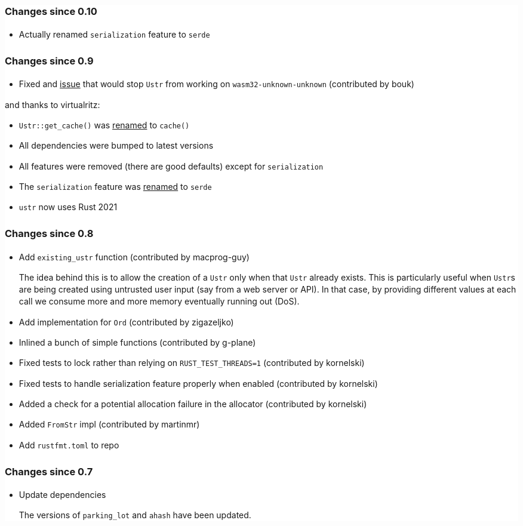 
### Changes since 0.10

* Actually renamed `serialization` feature to `serde`

### Changes since 0.9

* Fixed and [issue](https://github.com/anderslanglands/ustr/issues/33) that
  would stop `Ustr` from working on `wasm32-unknown-unknown` (contributed by bouk)

and thanks to virtualritz:

* `Ustr::get_cache()` was [renamed](https://rust-lang.github.io/api-guidelines/naming.html#getter-names-follow-rust-convention-c-getter)
  to `cache()`

* All dependencies were bumped to latest versions

* All features were removed (there are good defaults) except for
  `serialization`

* The `serialization` feature was [renamed](https://github.com/rust-lang/api-guidelines/discussions/180)
  to `serde`

* `ustr` now uses Rust 2021

### Changes since 0.8

* Add `existing_ustr` function (contributed by macprog-guy)

  The idea behind this is to allow the creation of a `Ustr` only when that
  `Ustr` already exists. This is particularly useful when `Ustr`s are being
  created using untrusted user input (say from a web server or API). In that
  case, by providing different values at each call we consume more and more
  memory eventually running out (DoS).

* Add implementation for `Ord` (contributed by zigazeljko)

* Inlined a bunch of simple functions (contributed by g-plane)

* Fixed tests to lock rather than relying on `RUST_TEST_THREADS=1` (contributed
  by kornelski)

* Fixed tests to handle serialization feature  properly when enabled
  (contributed by kornelski)

* Added a check for a potential allocation failure in the allocator
  (contributed by kornelski)

* Added `FromStr` impl (contributed by martinmr)

* Add `rustfmt.toml` to repo

### Changes since 0.7

* Update dependencies

  The versions of `parking_lot` and `ahash` have been updated.
